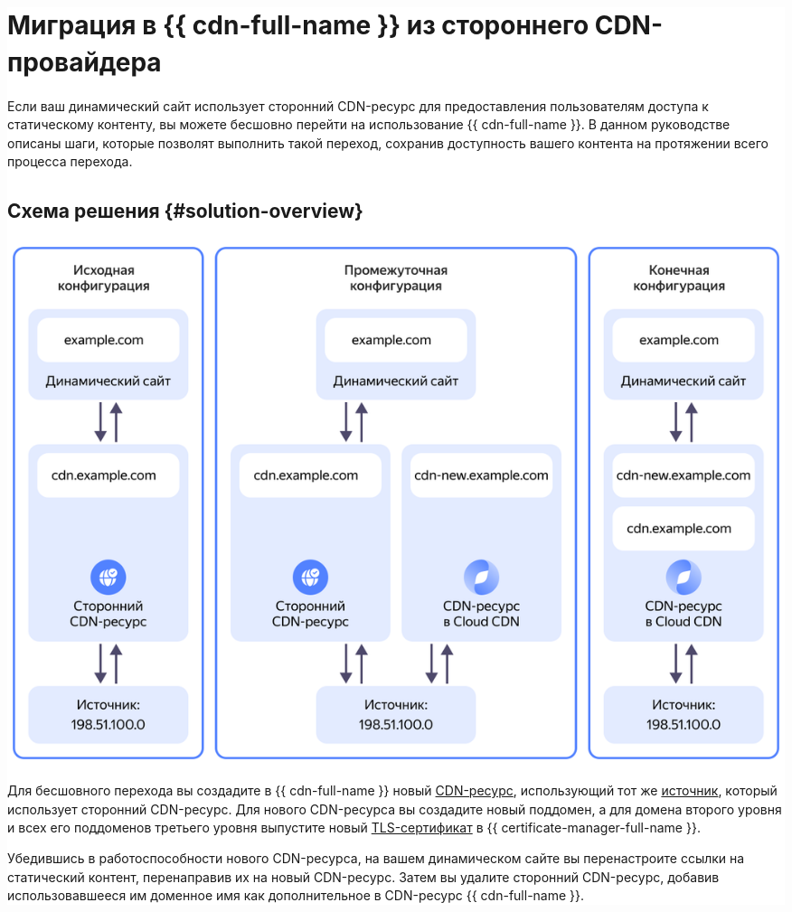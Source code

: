 # Миграция в {{ cdn-full-name }} из стороннего CDN-провайдера

Если ваш динамический сайт использует сторонний CDN-ресурс для предоставления пользователям доступа к статическому контенту, вы можете бесшовно перейти на использование {{ cdn-full-name }}. В данном руководстве описаны шаги, которые позволят выполнить такой переход, сохранив доступность вашего контента на протяжении всего процесса перехода.

## Схема решения {#solution-overview}

![cdn-migration-tutorial](../../_assets/cdn/cdn-migration-tutorial.svg)

Для бесшовного перехода вы создадите в {{ cdn-full-name }} новый [CDN-ресурс](../../cdn/concepts/resource.md), использующий тот же [источник](../../cdn/concepts/origins.md), который использует сторонний CDN-ресурс. Для нового CDN-ресурса вы создадите новый поддомен, а для домена второго уровня и всех его поддоменов третьего уровня выпустите новый [TLS-сертификат](../../certificate-manager/concepts/managed-certificate.md) в {{ certificate-manager-full-name }}.

Убедившись в работоспособности нового CDN-ресурса, на вашем динамическом сайте вы перенастроите ссылки на статический контент, перенаправив их на новый CDN-ресурс. Затем вы удалите сторонний CDN-ресурс, добавив использовавшееся им доменное имя как дополнительное в CDN-ресурс {{ cdn-full-name }}.
